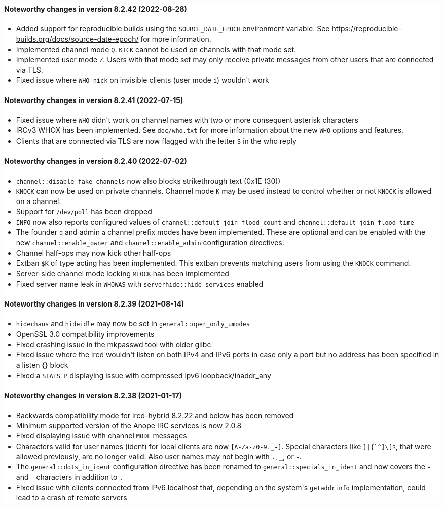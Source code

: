 
#### Noteworthy changes in version 8.2.42 (2022-08-28)
* Added support for reproducible builds using the `SOURCE_DATE_EPOCH` environment
  variable. See https://reproducible-builds.org/docs/source-date-epoch/ for more
  information.
* Implemented channel mode `Q`. `KICK` cannot be used on channels with that mode set.
* Implemented user mode `Z`. Users with that mode set may only receive private
  messages from other users that are connected via TLS.
* Fixed issue where `WHO nick` on invisible clients (user mode `i`) wouldn't work


#### Noteworthy changes in version 8.2.41 (2022-07-15)
* Fixed issue where `WHO` didn't work on channel names with two or more consequent
  asterisk characters
* IRCv3 WHOX has been implemented. See `doc/who.txt` for more information about
  the new `WHO` options and features.
* Clients that are connected via TLS are now flagged with the letter `S` in the
  who reply


#### Noteworthy changes in version 8.2.40 (2022-07-02)
* `channel::disable_fake_channels` now also blocks strikethrough text (0x1E (30))
* `KNOCK` can now be used on private channels. Channel mode `K` may be used instead
  to control whether or not `KNOCK` is allowed on a channel.
* Support for `/dev/poll` has been dropped
* `INFO` now also reports configured values of `channel::default_join_flood_count`
  and `channel::default_join_flood_time`
* The founder `q` and admin `a` channel prefix modes have been implemented.
  These are optional and can be enabled with the new `channel::enable_owner`
  and `channel::enable_admin` configuration directives.
* Channel half-ops may now kick other half-ops
* Extban `$K` of type acting has been implemented. This extban prevents
  matching users from using the `KNOCK` command.
* Server-side channel mode locking `MLOCK` has been implemented
* Fixed server name leak in `WHOWAS` with `serverhide::hide_services` enabled


#### Noteworthy changes in version 8.2.39 (2021-08-14)
* `hidechans` and `hideidle` may now be set in `general::oper_only_umodes`
* OpenSSL 3.0 compatibility improvements
* Fixed crashing issue in the mkpasswd tool with older glibc
* Fixed issue where the ircd wouldn't listen on both IPv4 and IPv6 ports in
  case only a port but no address has been specified in a listen {} block
* Fixed a `STATS P` displaying issue with compressed ipv6 loopback/inaddr_any


#### Noteworthy changes in version 8.2.38 (2021-01-17)
* Backwards compatibility mode for ircd-hybrid 8.2.22 and below has been removed
* Minimum supported version of the Anope IRC services is now 2.0.8
* Fixed displaying issue with channel `MODE` messages
* Characters valid for user names (ident) for local clients are now `[A-Za-z0-9._-]`.
  Special characters like ``}|{`^]\[$``, that were allowed previously, are no longer
  valid. Also user names may not begin with `.`, `_`, or `-`.
* The `general::dots_in_ident` configuration directive has been renamed to
  `general::specials_in_ident` and now covers the `-` and `_` characters in
  addition to `.`
* Fixed issue with clients connected from IPv6 localhost that, depending on the
  system's `getaddrinfo` implementation, could lead to a crash of remote servers
